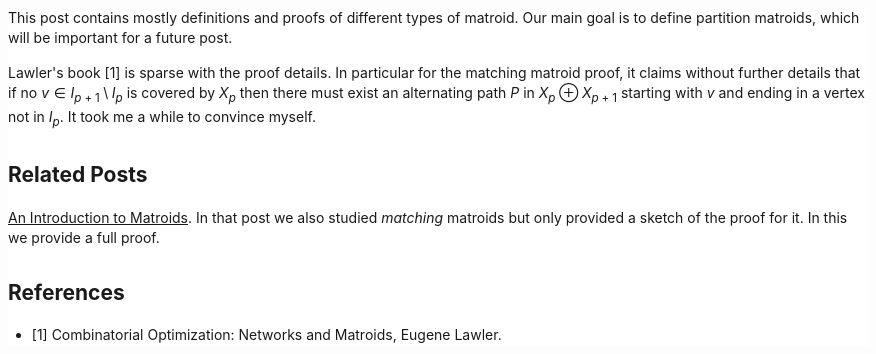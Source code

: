 This post contains mostly definitions and proofs of different types of matroid. Our main goal is to define partition matroids, which will be important for a future post.

Lawler's book [1] is sparse with the proof details. In particular for the matching matroid proof, it claims without further details that if no $v \in I_{p+1} \setminus I_p$ is covered by $X_p$ then there must exist an alternating path $P$ in $X_p \oplus X_{p+1}$ starting with $v$ and ending in a vertex not in $I_p$. It took me a while to convince myself.

## Related Posts

[An Introduction to Matroids]({{blog}}/2013/11/11/lawler-and-an-introduction-to-matroids.html). In that post we also studied *matching* matroids but only provided a sketch of the proof for it. In this we provide a full proof.

## References

* [1] Combinatorial Optimization: Networks and Matroids, Eugene Lawler.
